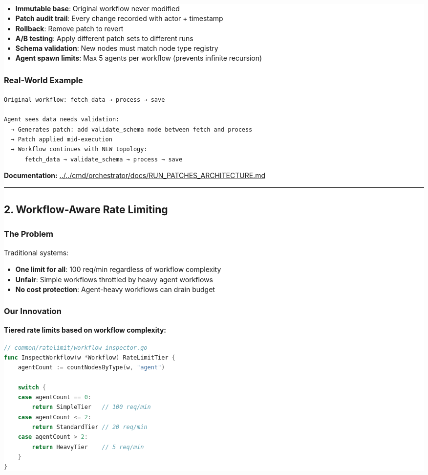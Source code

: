 - **Immutable base**: Original workflow never modified
- **Patch audit trail**: Every change recorded with actor + timestamp
- **Rollback**: Remove patch to revert
- **A/B testing**: Apply different patch sets to different runs
- **Schema validation**: New nodes must match node type registry
- **Agent spawn limits**: Max 5 agents per workflow (prevents infinite recursion)

### Real-World Example

```
Original workflow: fetch_data → process → save

Agent sees data needs validation:
  → Generates patch: add validate_schema node between fetch and process
  → Patch applied mid-execution
  → Workflow continues with NEW topology:
      fetch_data → validate_schema → process → save
```

**Documentation:** [../../cmd/orchestrator/docs/RUN_PATCHES_ARCHITECTURE.md](../../cmd/orchestrator/docs/RUN_PATCHES_ARCHITECTURE.md)

---

## 2. Workflow-Aware Rate Limiting

### The Problem

Traditional systems:
- **One limit for all**: 100 req/min regardless of workflow complexity
- **Unfair**: Simple workflows throttled by heavy agent workflows
- **No cost protection**: Agent-heavy workflows can drain budget

### Our Innovation

**Tiered rate limits based on workflow complexity:**

```go
// common/ratelimit/workflow_inspector.go
func InspectWorkflow(w *Workflow) RateLimitTier {
    agentCount := countNodesByType(w, "agent")

    switch {
    case agentCount == 0:
        return SimpleTier   // 100 req/min
    case agentCount <= 2:
        return StandardTier // 20 req/min
    case agentCount > 2:
        return HeavyTier    // 5 req/min
    }
}
```
